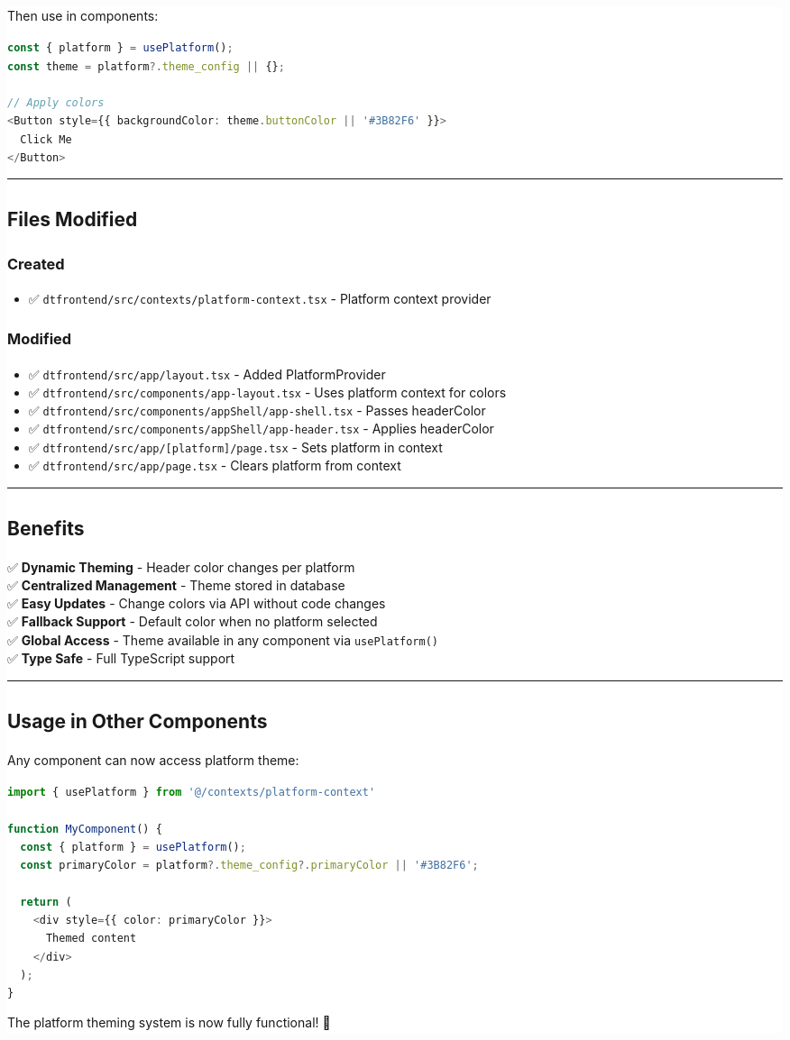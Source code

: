 Then use in components:

```typescript
const { platform } = usePlatform();
const theme = platform?.theme_config || {};

// Apply colors
<Button style={{ backgroundColor: theme.buttonColor || '#3B82F6' }}>
  Click Me
</Button>
```

---

## Files Modified

### Created
- ✅ `dtfrontend/src/contexts/platform-context.tsx` - Platform context provider

### Modified
- ✅ `dtfrontend/src/app/layout.tsx` - Added PlatformProvider
- ✅ `dtfrontend/src/components/app-layout.tsx` - Uses platform context for colors
- ✅ `dtfrontend/src/components/appShell/app-shell.tsx` - Passes headerColor
- ✅ `dtfrontend/src/components/appShell/app-header.tsx` - Applies headerColor
- ✅ `dtfrontend/src/app/[platform]/page.tsx` - Sets platform in context
- ✅ `dtfrontend/src/app/page.tsx` - Clears platform from context

---

## Benefits

✅ **Dynamic Theming** - Header color changes per platform  
✅ **Centralized Management** - Theme stored in database  
✅ **Easy Updates** - Change colors via API without code changes  
✅ **Fallback Support** - Default color when no platform selected  
✅ **Global Access** - Theme available in any component via `usePlatform()`  
✅ **Type Safe** - Full TypeScript support  

---

## Usage in Other Components

Any component can now access platform theme:

```typescript
import { usePlatform } from '@/contexts/platform-context'

function MyComponent() {
  const { platform } = usePlatform();
  const primaryColor = platform?.theme_config?.primaryColor || '#3B82F6';
  
  return (
    <div style={{ color: primaryColor }}>
      Themed content
    </div>
  );
}
```

The platform theming system is now fully functional! 🎨

